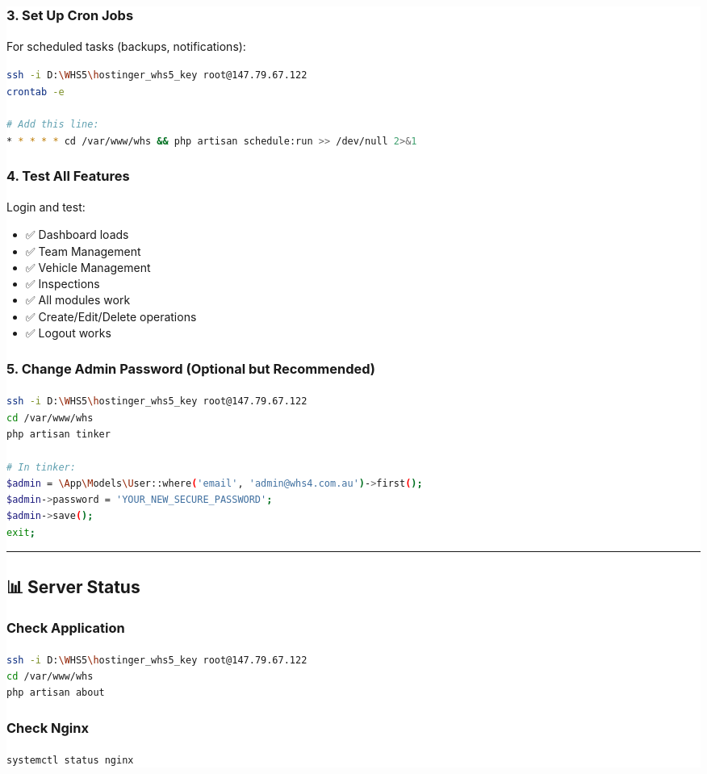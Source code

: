 ### 3. Set Up Cron Jobs

For scheduled tasks (backups, notifications):

```bash
ssh -i D:\WHS5\hostinger_whs5_key root@147.79.67.122
crontab -e

# Add this line:
* * * * * cd /var/www/whs && php artisan schedule:run >> /dev/null 2>&1
```

### 4. Test All Features

Login and test:
- ✅ Dashboard loads
- ✅ Team Management
- ✅ Vehicle Management
- ✅ Inspections
- ✅ All modules work
- ✅ Create/Edit/Delete operations
- ✅ Logout works

### 5. Change Admin Password (Optional but Recommended)

```bash
ssh -i D:\WHS5\hostinger_whs5_key root@147.79.67.122
cd /var/www/whs
php artisan tinker

# In tinker:
$admin = \App\Models\User::where('email', 'admin@whs4.com.au')->first();
$admin->password = 'YOUR_NEW_SECURE_PASSWORD';
$admin->save();
exit;
```

---

## 📊 Server Status

### Check Application
```bash
ssh -i D:\WHS5\hostinger_whs5_key root@147.79.67.122
cd /var/www/whs
php artisan about
```

### Check Nginx
```bash
systemctl status nginx
```
